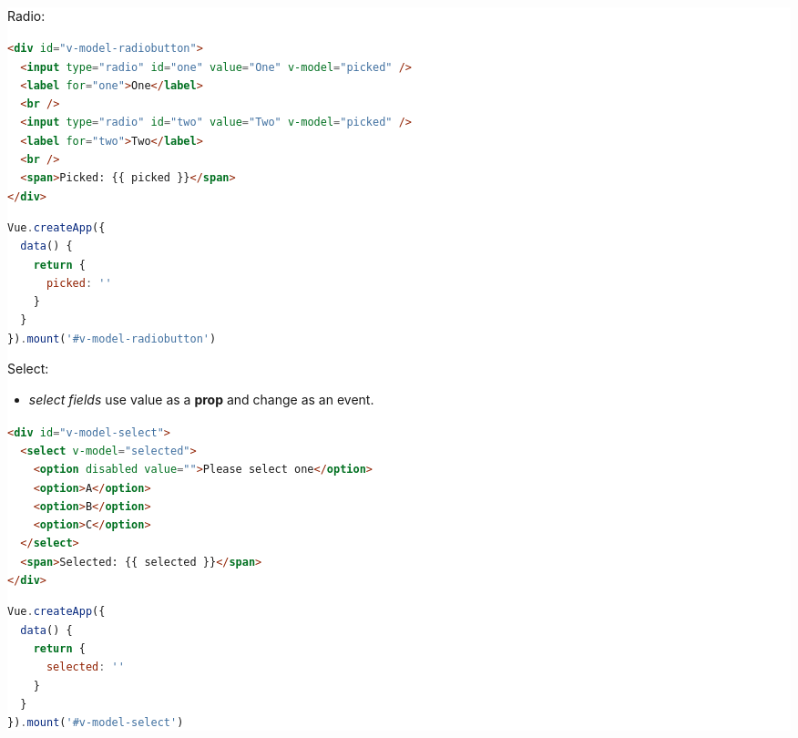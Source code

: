 <div style="page-break-after: always;"></div>

Radio:

```html
<div id="v-model-radiobutton">
  <input type="radio" id="one" value="One" v-model="picked" />
  <label for="one">One</label>
  <br />
  <input type="radio" id="two" value="Two" v-model="picked" />
  <label for="two">Two</label>
  <br />
  <span>Picked: {{ picked }}</span>
</div>
```

```javascript
Vue.createApp({
  data() {
    return {
      picked: ''
    }
  }
}).mount('#v-model-radiobutton')
```

<div style="page-break-after: always;"></div>

Select:

- *select fields* use value as a **prop** and change as an event.

```html
<div id="v-model-select">
  <select v-model="selected">
    <option disabled value="">Please select one</option>
    <option>A</option>
    <option>B</option>
    <option>C</option>
  </select>
  <span>Selected: {{ selected }}</span>
</div>
```

```javascript
Vue.createApp({
  data() {
    return {
      selected: ''
    }
  }
}).mount('#v-model-select')
```

